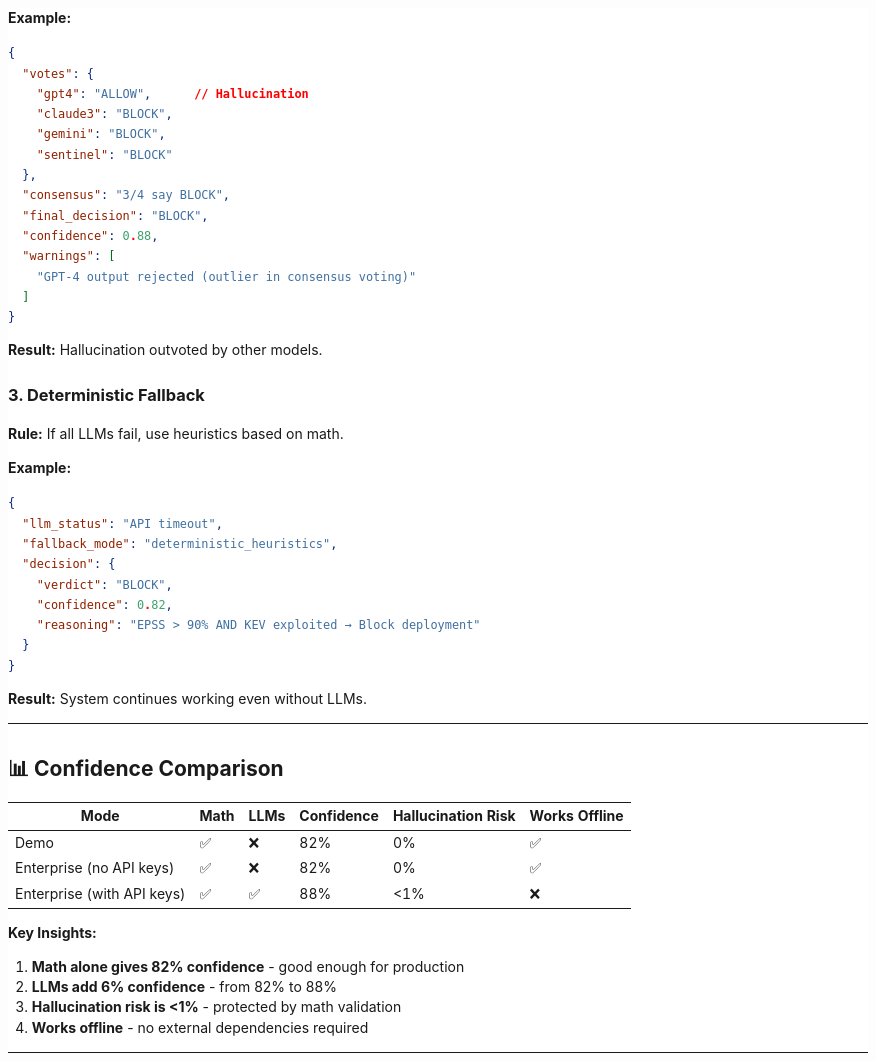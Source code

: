 **Example:**

```json
{
  "votes": {
    "gpt4": "ALLOW",      // Hallucination
    "claude3": "BLOCK",
    "gemini": "BLOCK",
    "sentinel": "BLOCK"
  },
  "consensus": "3/4 say BLOCK",
  "final_decision": "BLOCK",
  "confidence": 0.88,
  "warnings": [
    "GPT-4 output rejected (outlier in consensus voting)"
  ]
}
```

**Result:** Hallucination outvoted by other models.

### 3. Deterministic Fallback

**Rule:** If all LLMs fail, use heuristics based on math.

**Example:**

```json
{
  "llm_status": "API timeout",
  "fallback_mode": "deterministic_heuristics",
  "decision": {
    "verdict": "BLOCK",
    "confidence": 0.82,
    "reasoning": "EPSS > 90% AND KEV exploited → Block deployment"
  }
}
```

**Result:** System continues working even without LLMs.

---

## 📊 Confidence Comparison

| Mode | Math | LLMs | Confidence | Hallucination Risk | Works Offline |
|------|------|------|------------|-------------------|---------------|
| Demo | ✅ | ❌ | 82% | 0% | ✅ |
| Enterprise (no API keys) | ✅ | ❌ | 82% | 0% | ✅ |
| Enterprise (with API keys) | ✅ | ✅ | 88% | <1% | ❌ |

**Key Insights:**
1. **Math alone gives 82% confidence** - good enough for production
2. **LLMs add 6% confidence** - from 82% to 88%
3. **Hallucination risk is <1%** - protected by math validation
4. **Works offline** - no external dependencies required

---